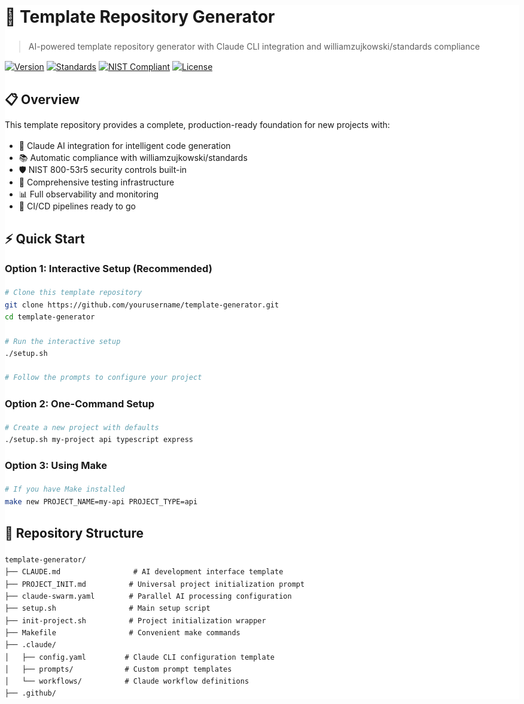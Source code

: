 # 🚀 Template Repository Generator

> AI-powered template repository generator with Claude CLI integration and williamzujkowski/standards compliance

[![Version](https://img.shields.io/badge/version-1.0.0-blue.svg)]()
[![Standards](https://img.shields.io/badge/standards-williamzujkowski-green.svg)](https://github.com/williamzujkowski/standards)
[![NIST Compliant](https://img.shields.io/badge/NIST-800--53r5-purple.svg)]()
[![License](https://img.shields.io/badge/license-MIT-orange.svg)]()

## 📋 Overview

This template repository provides a complete, production-ready foundation for new projects with:
- 🤖 Claude AI integration for intelligent code generation
- 📚 Automatic compliance with williamzujkowski/standards
- 🛡️ NIST 800-53r5 security controls built-in
- 🧪 Comprehensive testing infrastructure
- 📊 Full observability and monitoring
- 🚀 CI/CD pipelines ready to go

## ⚡ Quick Start

### Option 1: Interactive Setup (Recommended)
```bash
# Clone this template repository
git clone https://github.com/yourusername/template-generator.git
cd template-generator

# Run the interactive setup
./setup.sh

# Follow the prompts to configure your project
```

### Option 2: One-Command Setup
```bash
# Create a new project with defaults
./setup.sh my-project api typescript express
```

### Option 3: Using Make
```bash
# If you have Make installed
make new PROJECT_NAME=my-api PROJECT_TYPE=api
```

## 📁 Repository Structure

```
template-generator/
├── CLAUDE.md                 # AI development interface template
├── PROJECT_INIT.md          # Universal project initialization prompt
├── claude-swarm.yaml        # Parallel AI processing configuration
├── setup.sh                 # Main setup script
├── init-project.sh          # Project initialization wrapper
├── Makefile                 # Convenient make commands
├── .claude/
│   ├── config.yaml         # Claude CLI configuration template
│   ├── prompts/            # Custom prompt templates
│   └── workflows/          # Claude workflow definitions
├── .github/
```